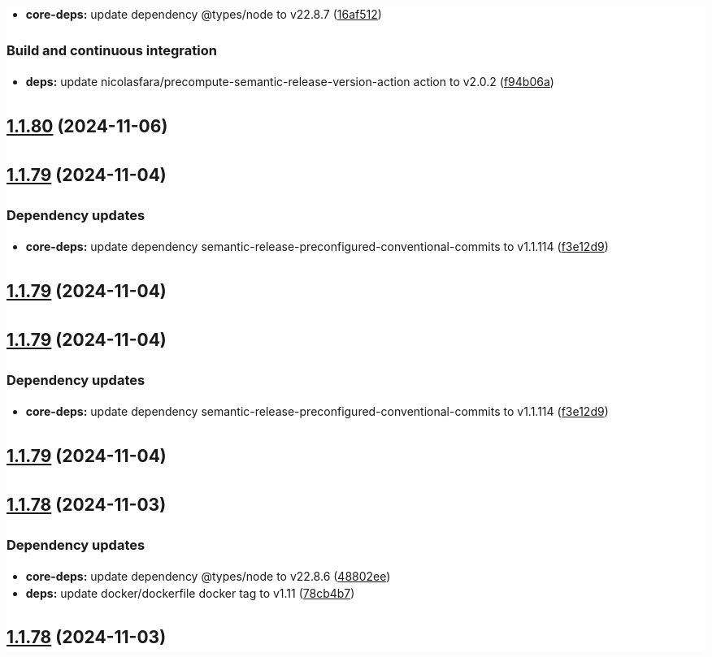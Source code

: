* **core-deps:** update dependency @types/node to v22.8.7 ([16af512](https://github.com/revue-org/revue-sample-thing/commit/16af5126f9133024cb7ab5af30e21966dce6d61f))

### Build and continuous integration

* **deps:** update nicolasfara/precompute-semantic-release-version-action action to v2.0.2 ([f94b06a](https://github.com/revue-org/revue-sample-thing/commit/f94b06a1a71bebe763afabd787a03812775eb291))


## [1.1.80](https://github.com/revue-org/revue-sample-thing/compare/v1.1.79...v1.1.80) (2024-11-06)

## [1.1.79](https://github.com/revue-org/revue-sample-thing/compare/v1.1.78...v1.1.79) (2024-11-04)

### Dependency updates

* **core-deps:** update dependency semantic-release-preconfigured-conventional-commits to v1.1.114 ([f3e12d9](https://github.com/revue-org/revue-sample-thing/commit/f3e12d97b02a0b47d2e17b30f32b9580f5b8c052))


## [1.1.79](https://github.com/revue-org/revue-sample-thing/compare/v1.1.78...v1.1.79) (2024-11-04)

## [1.1.79](https://github.com/revue-org/revue-sample-thing/compare/v1.1.78...v1.1.79) (2024-11-04)

### Dependency updates

* **core-deps:** update dependency semantic-release-preconfigured-conventional-commits to v1.1.114 ([f3e12d9](https://github.com/revue-org/revue-sample-thing/commit/f3e12d97b02a0b47d2e17b30f32b9580f5b8c052))


## [1.1.79](https://github.com/revue-org/revue-sample-thing/compare/v1.1.78...v1.1.79) (2024-11-04)

## [1.1.78](https://github.com/revue-org/revue-sample-thing/compare/v1.1.77...v1.1.78) (2024-11-03)

### Dependency updates

* **core-deps:** update dependency @types/node to v22.8.6 ([48802ee](https://github.com/revue-org/revue-sample-thing/commit/48802eefa7b002694086a8a03471dce09e771972))
* **deps:** update docker/dockerfile docker tag to v1.11 ([78cb4b7](https://github.com/revue-org/revue-sample-thing/commit/78cb4b732e5614fc9f5fc0020a443e31f78137ae))


## [1.1.78](https://github.com/revue-org/revue-sample-thing/compare/v1.1.77...v1.1.78) (2024-11-03)
